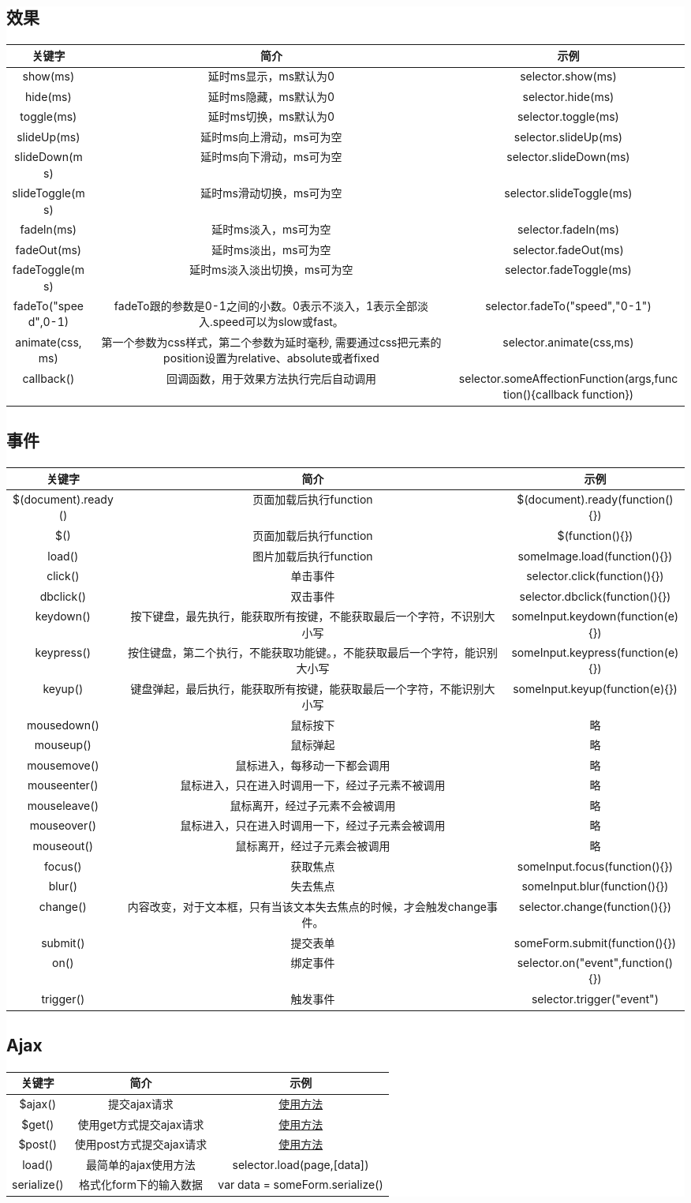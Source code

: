 ## 效果

关键字|简介|示例
:--:|:--:|:--:
show(ms)|延时ms显示，ms默认为0|selector.show(ms)
hide(ms)|延时ms隐藏，ms默认为0|selector.hide(ms)
toggle(ms)|延时ms切换，ms默认为0|selector.toggle(ms)
slideUp(ms)|延时ms向上滑动，ms可为空|selector.slideUp(ms)
slideDown(ms)|延时ms向下滑动，ms可为空|selector.slideDown(ms)
slideToggle(ms)|延时ms滑动切换，ms可为空|selector.slideToggle(ms)
fadeln(ms)|延时ms淡入，ms可为空|selector.fadeIn(ms)
fadeOut(ms)|延时ms淡出，ms可为空|selector.fadeOut(ms)
fadeToggle(ms)|延时ms淡入淡出切换，ms可为空|selector.fadeToggle(ms)
fadeTo("speed",0-1)|fadeTo跟的参数是0-1之间的小数。0表示不淡入，1表示全部淡入.speed可以为slow或fast。|selector.fadeTo("speed","0-1")
animate(css,ms)|第一个参数为css样式，第二个参数为延时毫秒, 需要通过css把元素的position设置为relative、absolute或者fixed|selector.animate(css,ms)
callback()|回调函数，用于效果方法执行完后自动调用|selector.someAffectionFunction(args,function(){callback function})

## 事件

关键字|简介|示例
:--:|:--:|:--:
$(document).ready()|页面加载后执行function|$(document).ready(function(){})
$()|页面加载后执行function|$(function(){})
load()|图片加载后执行function|someImage.load(function(){})
click()|单击事件|selector.click(function(){})
dbclick()|双击事件|selector.dbclick(function(){})
keydown()|按下键盘，最先执行，能获取所有按键，不能获取最后一个字符，不识别大小写|someInput.keydown(function(e){})
keypress()|按住键盘，第二个执行，不能获取功能键。，不能获取最后一个字符，能识别大小写|someInput.keypress(function(e){})
keyup()|键盘弹起，最后执行，能获取所有按键，能获取最后一个字符，不能识别大小写|someInput.keyup(function(e){})
mousedown()|鼠标按下|略
mouseup()|鼠标弹起|略
mousemove()|鼠标进入，每移动一下都会调用|略
mouseenter()|鼠标进入，只在进入时调用一下，经过子元素不被调用|略
mouseleave()|鼠标离开，经过子元素不会被调用|略
mouseover()|鼠标进入，只在进入时调用一下，经过子元素会被调用|略
mouseout()|鼠标离开，经过子元素会被调用|略
focus()|获取焦点|someInput.focus(function(){})
blur()|失去焦点|someInput.blur(function(){})
change()|内容改变，对于文本框，只有当该文本失去焦点的时候，才会触发change事件。|selector.change(function(){})
submit()|提交表单|someForm.submit(function(){})
on()|绑定事件|selector.on("event",function(){})
trigger()|触发事件|selector.trigger("event")

## Ajax

关键字|简介|示例
:--:|:--:|:--:
$ajax()|提交ajax请求|[使用方法](#ajax)
$get()|使用get方式提交ajax请求|[使用方法](#get)
$post()|使用post方式提交ajax请求|[使用方法](#post)
load()|最简单的ajax使用方法|selector.load(page,[data])
serialize()|格式化form下的输入数据|var data = someForm.serialize()

